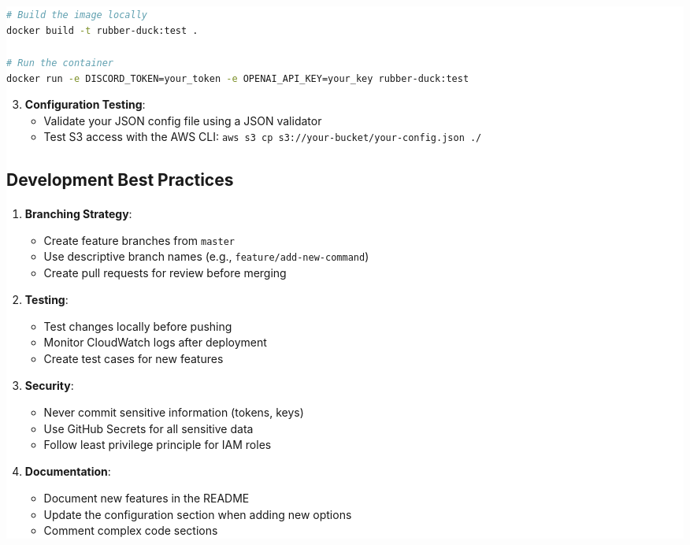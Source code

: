    ```bash
   # Build the image locally
   docker build -t rubber-duck:test .

   # Run the container
   docker run -e DISCORD_TOKEN=your_token -e OPENAI_API_KEY=your_key rubber-duck:test
   ```

3. **Configuration Testing**:
   - Validate your JSON config file using a JSON validator
   - Test S3 access with the AWS CLI: `aws s3 cp s3://your-bucket/your-config.json ./`

## Development Best Practices

1. **Branching Strategy**:

   - Create feature branches from `master`
   - Use descriptive branch names (e.g., `feature/add-new-command`)
   - Create pull requests for review before merging

2. **Testing**:

   - Test changes locally before pushing
   - Monitor CloudWatch logs after deployment
   - Create test cases for new features

3. **Security**:

   - Never commit sensitive information (tokens, keys)
   - Use GitHub Secrets for all sensitive data
   - Follow least privilege principle for IAM roles

4. **Documentation**:
   - Document new features in the README
   - Update the configuration section when adding new options
   - Comment complex code sections
